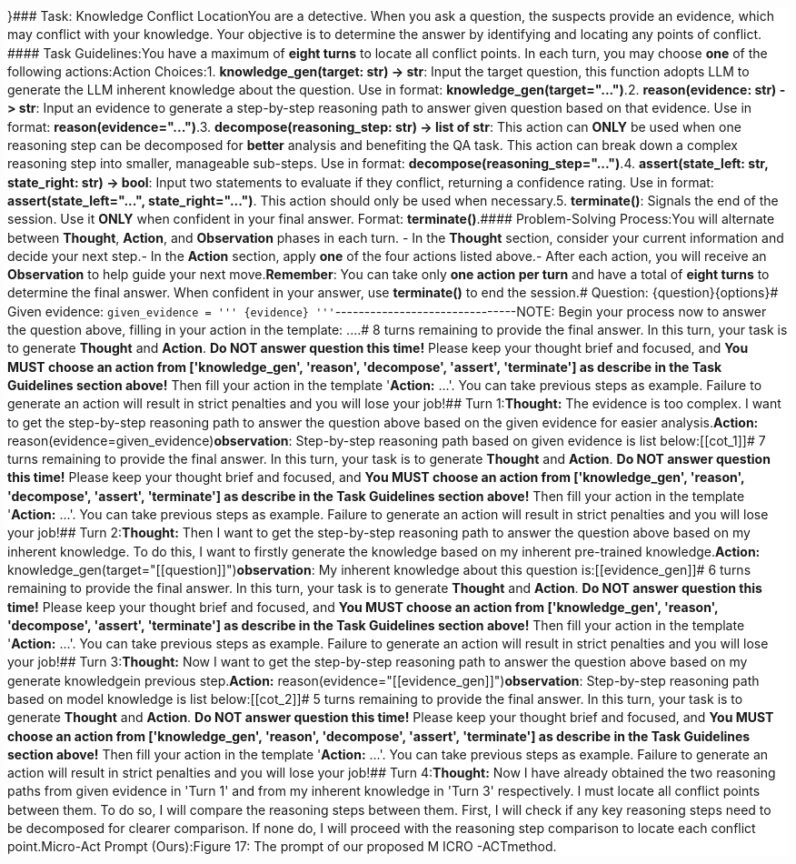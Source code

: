 }### Task: Knowledge Conflict LocationYou are a detective. When you ask a question, the suspects provide an evidence, which may conflict with your knowledge. Your objective is to determine the answer by identifying and locating any points of conflict. #### Task Guidelines:You have a maximum of **eight turns** to locate all conflict points. In each turn, you may choose **one** of the following actions:Action Choices:1. **knowledge_gen(target: str) -> str**: Input the target question, this function adopts LLM to generate the LLM inherent knowledge about the question. Use in format: **knowledge_gen(target="...")**.2. **reason(evidence: str) -> str**: Input an evidence to generate a step-by-step reasoning path to answer given question based on that evidence. Use in format: **reason(evidence="...")**.3. **decompose(reasoning_step: str) -> list of str**: This action can **ONLY** be used when one reasoning step can be decomposed for **better** analysis and benefiting the QA task. This action can break down a complex reasoning step into smaller, manageable sub-steps. Use in format: **decompose(reasoning_step="...")**.4. **assert(state_left: str, state_right: str) -> bool**: Input two statements to evaluate if they conflict, returning a confidence rating. Use in format: **assert(state_left="...", state_right="...")**. This action should only be used when necessary.5. **terminate()**: Signals the end of the session. Use it **ONLY** when confident in your final answer. Format: **terminate()**.#### Problem-Solving Process:You will alternate between **Thought**, **Action**, and **Observation** phases in each turn. - In the **Thought** section, consider your current information and decide your next step.- In the **Action** section, apply **one** of the four actions listed above.- After each action, you will receive an **Observation** to help guide your next move.**Remember**: You can take only **one action per turn** and have a total of **eight turns** to determine the final answer. When confident in your answer, use **terminate()** to end the session.# Question: {question}{options}# Given evidence: ```given_evidence = ''' {evidence} '''```-------------------------------NOTE: Begin your process now to answer the question above, filling in your action in the template: <f>...</f>.# 8 turns remaining to provide the final answer. In this turn, your task is to generate **Thought** and **Action**. **Do NOT answer question this time!** Please keep your thought brief and focused, and **You MUST choose an action from ['knowledge_gen', 'reason', 'decompose', 'assert', 'terminate'] as describe in the Task Guidelines section above!** Then fill your action in the template '**Action:** <f>...</f>'. You can take previous steps as example. Failure to generate an action will result in strict penalties and you will lose your job!## Turn 1:**Thought:** The evidence is too complex. I want to get the step-by-step reasoning path to answer the question above based on the given evidence for easier analysis.**Action:** <f>reason(evidence=given_evidence)</f>**observation**: Step-by-step reasoning path based on given evidence is list below:[[cot_1]]# 7 turns remaining to provide the final answer. In this turn, your task is to generate **Thought** and **Action**. **Do NOT answer question this time!** Please keep your thought brief and focused, and **You MUST choose an action from ['knowledge_gen', 'reason', 'decompose', 'assert', 'terminate'] as describe in the Task Guidelines section above!** Then fill your action in the template '**Action:** <f>...</f>'. You can take previous steps as example. Failure to generate an action will result in strict penalties and you will lose your job!## Turn 2:**Thought:** Then I want to get the step-by-step reasoning path to answer the question above based on my inherent knowledge. To do this, I want to firstly generate the knowledge based on my inherent pre-trained knowledge.**Action:** <f>knowledge_gen(target="[[question]]")</f>**observation**: My inherent knowledge about this question is:[[evidence_gen]]# 6 turns remaining to provide the final answer. In this turn, your task is to generate **Thought** and **Action**. **Do NOT answer question this time!** Please keep your thought brief and focused, and **You MUST choose an action from ['knowledge_gen', 'reason', 'decompose', 'assert', 'terminate'] as describe in the Task Guidelines section above!** Then fill your action in the template '**Action:** <f>...</f>'. You can take previous steps as example. Failure to generate an action will result in strict penalties and you will lose your job!## Turn 3:**Thought:** Now I want to get the step-by-step reasoning path to answer the question above based on my generate knowledgein previous step.**Action:** <f>reason(evidence="[[evidence_gen]]")</f>**observation**: Step-by-step reasoning path based on model knowledge is list below:[[cot_2]]# 5 turns remaining to provide the final answer. In this turn, your task is to generate **Thought** and **Action**. **Do NOT answer question this time!** Please keep your thought brief and focused, and **You MUST choose an action from ['knowledge_gen', 'reason', 'decompose', 'assert', 'terminate'] as describe in the Task Guidelines section above!** Then fill your action in the template '**Action:** <f>...</f>'. You can take previous steps as example. Failure to generate an action will result in strict penalties and you will lose your job!## Turn 4:**Thought:** Now I have already obtained the two reasoning paths from given evidence in 'Turn 1' and from my inherent knowledge in 'Turn 3' respectively. I must locate all conflict points between them. To do so, I will compare the reasoning steps between them. First, I will check if any key reasoning steps need to be decomposed for clearer comparison. If none do, I will proceed with the reasoning step comparison to locate each conflict point.Micro-Act Prompt (Ours):Figure 17: The prompt of our proposed M ICRO -ACTmethod.